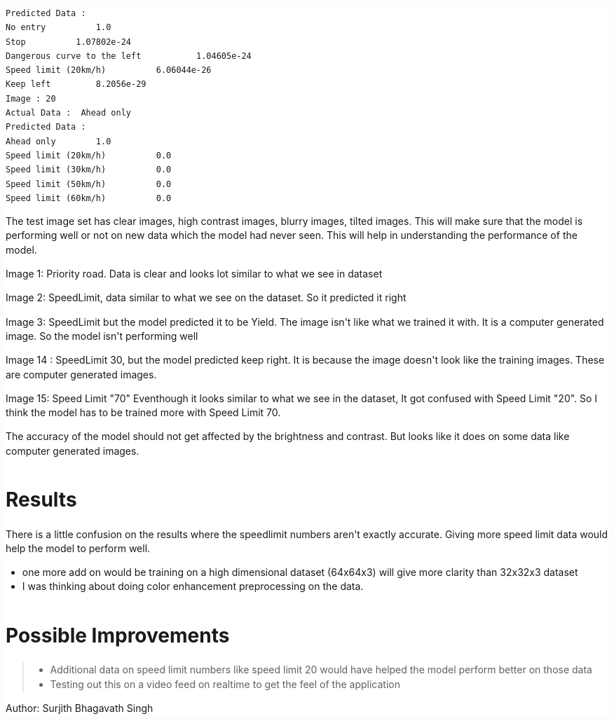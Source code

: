     Predicted Data : 
    No entry 		  1.0
    Stop 		  1.07802e-24
    Dangerous curve to the left 		  1.04605e-24
    Speed limit (20km/h) 		  6.06044e-26
    Keep left 		  8.2056e-29
    Image : 20
    Actual Data :  Ahead only
    Predicted Data : 
    Ahead only 		  1.0
    Speed limit (20km/h) 		  0.0
    Speed limit (30km/h) 		  0.0
    Speed limit (50km/h) 		  0.0
    Speed limit (60km/h) 		  0.0


 The test image set has clear images, high contrast images, blurry images, tilted images. This will make sure that the model is performing well or not on new data which the model had never seen. This will help in understanding the performance of the model. 

Image 1: Priority road. Data is clear and looks lot similar to what we see in dataset

Image 2: SpeedLimit, data similar to what we see on the dataset. So it predicted it right

Image 3: SpeedLimit but the model predicted it to be Yield. The image isn't like what we trained it with. It is a computer generated image. So the model isn't performing well

Image 14 : SpeedLimit 30, but the model predicted keep right. It is because the image doesn't look like the training images. These are computer generated images. 

Image 15: Speed Limit "70" Eventhough it looks similar to what we see in the dataset, It got confused with Speed Limit "20". So I think the model has to be trained more with Speed Limit 70.

The accuracy of the model should not get affected by the brightness and contrast. But looks like it does on some data like computer generated images.

# Results
There is a little confusion on the results where the speedlimit numbers aren't exactly accurate. Giving more speed limit data would help the model to perform well.

- one more add on would be training on a high dimensional dataset (64x64x3) will give more clarity than 32x32x3 dataset
- I was thinking about doing color enhancement preprocessing on the data.

# Possible Improvements
> - Additional data on speed limit numbers like speed limit 20 would have helped the model perform better on those data
> - Testing out this on a video feed on realtime to get the feel of the application

Author: Surjith Bhagavath Singh


```python

```
